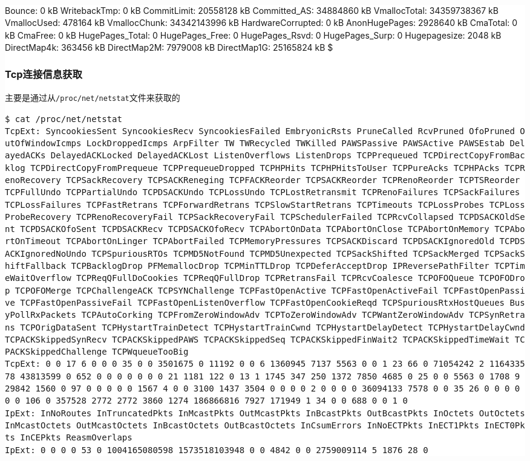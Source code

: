 Bounce:                0 kB
WritebackTmp:          0 kB
CommitLimit:    20558128 kB
Committed_AS:   34884860 kB
VmallocTotal:   34359738367 kB
VmallocUsed:      478164 kB
VmallocChunk:   34342143996 kB
HardwareCorrupted:     0 kB
AnonHugePages:   2928640 kB
CmaTotal:              0 kB
CmaFree:               0 kB
HugePages_Total:       0
HugePages_Free:        0
HugePages_Rsvd:        0
HugePages_Surp:        0
Hugepagesize:       2048 kB
DirectMap4k:      363456 kB
DirectMap2M:     7979008 kB
DirectMap1G:    25165824 kB
$
</pre>

### Tcp连接信息获取
主要是通过从```/proc/net/netstat```文件来获取的
<pre>
$ cat /proc/net/netstat
TcpExt: SyncookiesSent SyncookiesRecv SyncookiesFailed EmbryonicRsts PruneCalled RcvPruned OfoPruned OutOfWindowIcmps LockDroppedIcmps ArpFilter TW TWRecycled TWKilled PAWSPassive PAWSActive PAWSEstab DelayedACKs DelayedACKLocked DelayedACKLost ListenOverflows ListenDrops TCPPrequeued TCPDirectCopyFromBacklog TCPDirectCopyFromPrequeue TCPPrequeueDropped TCPHPHits TCPHPHitsToUser TCPPureAcks TCPHPAcks TCPRenoRecovery TCPSackRecovery TCPSACKReneging TCPFACKReorder TCPSACKReorder TCPRenoReorder TCPTSReorder TCPFullUndo TCPPartialUndo TCPDSACKUndo TCPLossUndo TCPLostRetransmit TCPRenoFailures TCPSackFailures TCPLossFailures TCPFastRetrans TCPForwardRetrans TCPSlowStartRetrans TCPTimeouts TCPLossProbes TCPLossProbeRecovery TCPRenoRecoveryFail TCPSackRecoveryFail TCPSchedulerFailed TCPRcvCollapsed TCPDSACKOldSent TCPDSACKOfoSent TCPDSACKRecv TCPDSACKOfoRecv TCPAbortOnData TCPAbortOnClose TCPAbortOnMemory TCPAbortOnTimeout TCPAbortOnLinger TCPAbortFailed TCPMemoryPressures TCPSACKDiscard TCPDSACKIgnoredOld TCPDSACKIgnoredNoUndo TCPSpuriousRTOs TCPMD5NotFound TCPMD5Unexpected TCPSackShifted TCPSackMerged TCPSackShiftFallback TCPBacklogDrop PFMemallocDrop TCPMinTTLDrop TCPDeferAcceptDrop IPReversePathFilter TCPTimeWaitOverflow TCPReqQFullDoCookies TCPReqQFullDrop TCPRetransFail TCPRcvCoalesce TCPOFOQueue TCPOFODrop TCPOFOMerge TCPChallengeACK TCPSYNChallenge TCPFastOpenActive TCPFastOpenActiveFail TCPFastOpenPassive TCPFastOpenPassiveFail TCPFastOpenListenOverflow TCPFastOpenCookieReqd TCPSpuriousRtxHostQueues BusyPollRxPackets TCPAutoCorking TCPFromZeroWindowAdv TCPToZeroWindowAdv TCPWantZeroWindowAdv TCPSynRetrans TCPOrigDataSent TCPHystartTrainDetect TCPHystartTrainCwnd TCPHystartDelayDetect TCPHystartDelayCwnd TCPACKSkippedSynRecv TCPACKSkippedPAWS TCPACKSkippedSeq TCPACKSkippedFinWait2 TCPACKSkippedTimeWait TCPACKSkippedChallenge TCPWqueueTooBig
TcpExt: 0 0 17 6 0 0 0 35 0 0 3501675 0 11192 0 0 6 1360945 7137 5563 0 0 1 23 66 0 71054242 2 116433578 43813599 0 652 0 0 0 0 0 0 0 21 1181 122 0 13 1 1745 347 250 1372 7850 4685 0 25 0 0 5563 0 1708 9 29842 1560 0 97 0 0 0 0 0 1567 4 0 0 3100 1437 3504 0 0 0 0 2 0 0 0 0 36094133 7578 0 0 35 26 0 0 0 0 0 0 106 0 357528 2772 2772 3860 1274 186866816 7927 171949 1 34 0 0 688 0 0 1 0
IpExt: InNoRoutes InTruncatedPkts InMcastPkts OutMcastPkts InBcastPkts OutBcastPkts InOctets OutOctets InMcastOctets OutMcastOctets InBcastOctets OutBcastOctets InCsumErrors InNoECTPkts InECT1Pkts InECT0Pkts InCEPkts ReasmOverlaps
IpExt: 0 0 0 0 53 0 1004165080598 1573518103948 0 0 4842 0 0 2759009114 5 1876 28 0
</pre>
